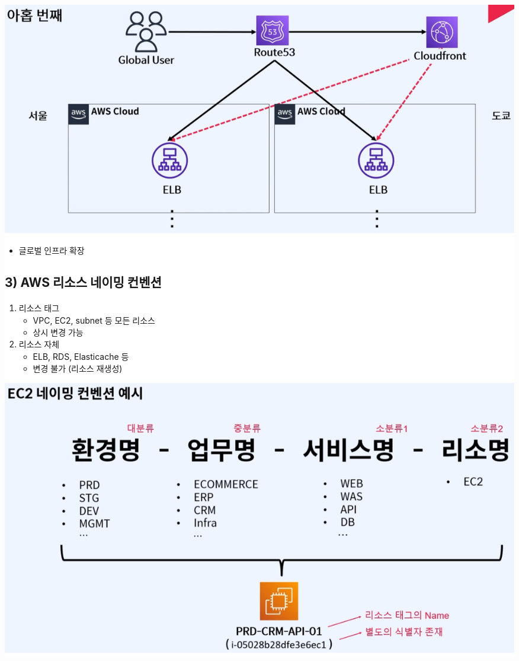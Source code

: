 ![Alt text](/images/Study/AWSDataEngineering/2023-10-17-2/image-15.png)
- 글로벌 인프라 확장


## 3) AWS 리소스 네이밍 컨벤션
1. 리소스 태그
    - VPC, EC2, subnet 등 모든 리소스
    - 상시 변경 가능
2. 리소스 자체
    - ELB, RDS, Elasticache 등
    - 변경 불가 (리소스 재생성)

![Alt text](/images/Study/AWSDataEngineering/2023-10-17-2/image-16.png)

